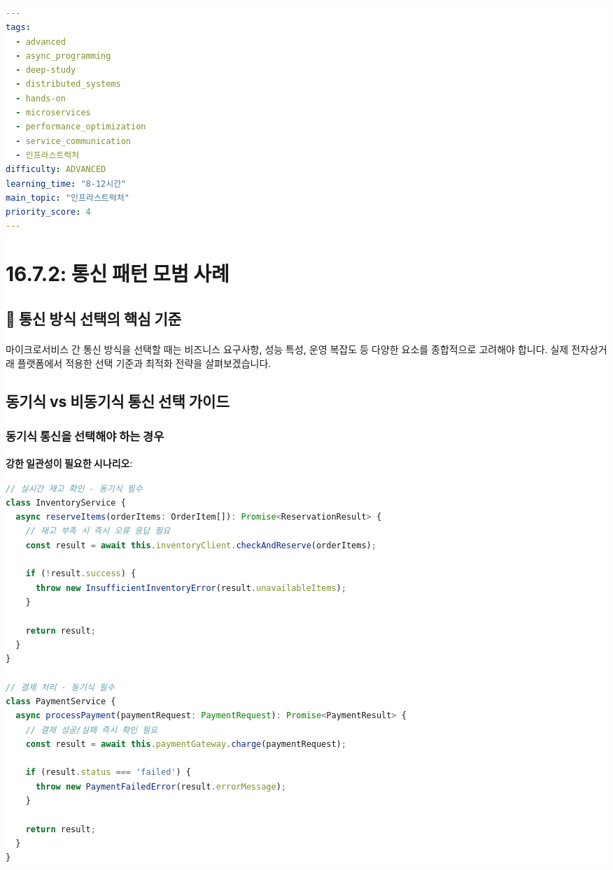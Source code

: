 ```yaml
---
tags:
  - advanced
  - async_programming
  - deep-study
  - distributed_systems
  - hands-on
  - microservices
  - performance_optimization
  - service_communication
  - 인프라스트럭처
difficulty: ADVANCED
learning_time: "8-12시간"
main_topic: "인프라스트럭처"
priority_score: 4
---
```


# 16.7.2: 통신 패턴 모범 사례

## 🎯 통신 방식 선택의 핵심 기준

마이크로서비스 간 통신 방식을 선택할 때는 비즈니스 요구사항, 성능 특성, 운영 복잡도 등 다양한 요소를 종합적으로 고려해야 합니다. 실제 전자상거래 플랫폼에서 적용한 선택 기준과 최적화 전략을 살펴보겠습니다.

## 동기식 vs 비동기식 통신 선택 가이드

### 동기식 통신을 선택해야 하는 경우

**강한 일관성이 필요한 시나리오**:

```typescript
// 실시간 재고 확인 - 동기식 필수
class InventoryService {
  async reserveItems(orderItems: OrderItem[]): Promise<ReservationResult> {
    // 재고 부족 시 즉시 오류 응답 필요
    const result = await this.inventoryClient.checkAndReserve(orderItems);
    
    if (!result.success) {
      throw new InsufficientInventoryError(result.unavailableItems);
    }
    
    return result;
  }
}

// 결제 처리 - 동기식 필수
class PaymentService {
  async processPayment(paymentRequest: PaymentRequest): Promise<PaymentResult> {
    // 결제 성공/실패 즉시 확인 필요
    const result = await this.paymentGateway.charge(paymentRequest);
    
    if (result.status === 'failed') {
      throw new PaymentFailedError(result.errorMessage);
    }
    
    return result;
  }
}
```
